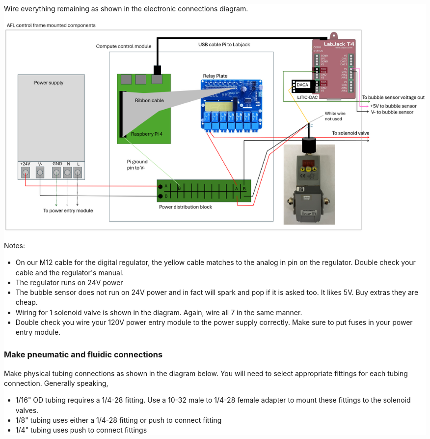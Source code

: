 Wire everything remaining as shown in the electronic connections diagram.

<img src='AFL_wiring.png'/>


Notes:
- On our M12 cable for the digital regulator, the yellow cable matches to the analog in pin on the regulator. Double check your cable and the regulator's manual.
- The regulator runs on 24V power
- The bubble sensor does not run on 24V power and in fact will spark and pop if it is asked too. It likes 5V. Buy extras they are cheap.
- Wiring for 1 solenoid valve is shown in the diagram. Again, wire all 7 in the same manner.
- Double check you wire your 120V power entry module to the power supply correctly. Make sure to put fuses in your power entry module.

### Make pneumatic and fluidic connections
Make physical tubing connections as shown in the diagram below. You will need to select appropriate fittings for each tubing connection. Generally speaking,
- 1/16" OD tubing requires a 1/4-28 fitting. Use a 10-32 male to 1/4-28 female adapter to mount these fittings to the solenoid valves.
- 1/8" tubing uses either a 1/4-28 fitting or push to connect fitting
- 1/4" tubing uses push to connect fittings

